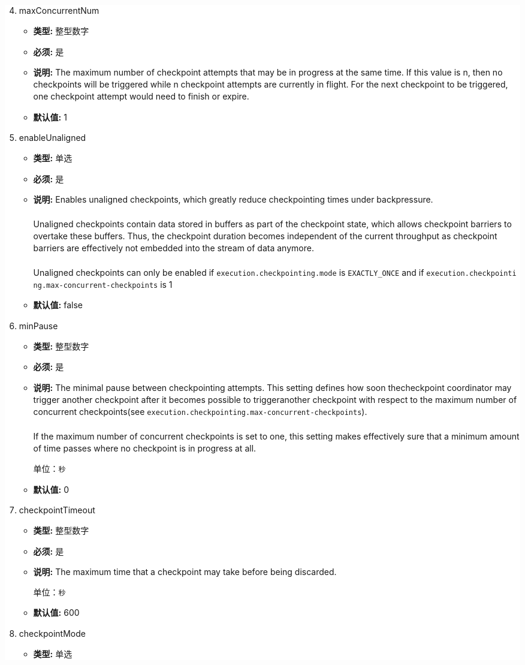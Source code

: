 4. maxConcurrentNum

	* **类型:** 整型数字

	* **必须:** 是

	* **说明:** 
		The maximum number of checkpoint attempts that may be in progress at the same time. If this value is n, then no checkpoints will be triggered while n checkpoint attempts are currently in flight. For the next checkpoint to be triggered, one checkpoint attempt would need to finish or expire.
	* **默认值:** 1

5. enableUnaligned

	* **类型:** 单选

	* **必须:** 是

	* **说明:** 
		Enables unaligned checkpoints, which greatly reduce checkpointing times under backpressure.<br /><br />Unaligned checkpoints contain data stored in buffers as part of the checkpoint state, which allows checkpoint barriers to overtake these buffers. Thus, the checkpoint duration becomes independent of the current throughput as checkpoint barriers are effectively not embedded into the stream of data anymore.<br /><br />Unaligned checkpoints can only be enabled if <code class="highlighter-rouge">execution.checkpointing.mode</code> is <code class="highlighter-rouge">EXACTLY_ONCE</code> and if <code class="highlighter-rouge">execution.checkpointing.max-concurrent-checkpoints</code> is 1
	* **默认值:** false

6. minPause

	* **类型:** 整型数字

	* **必须:** 是

	* **说明:** 
		The minimal pause between checkpointing attempts. This setting defines how soon thecheckpoint coordinator may trigger another checkpoint after it becomes possible to triggeranother checkpoint with respect to the maximum number of concurrent checkpoints(see <code class="highlighter-rouge">execution.checkpointing.max-concurrent-checkpoints</code>).<br /><br />If the maximum number of concurrent checkpoints is set to one, this setting makes effectively sure that a minimum amount of time passes where no checkpoint is in progress at all.
		
		 单位：`秒`
	* **默认值:** 0

7. checkpointTimeout

	* **类型:** 整型数字

	* **必须:** 是

	* **说明:** 
		The maximum time that a checkpoint may take before being discarded.
		
		 单位：`秒`
	* **默认值:** 600

8. checkpointMode

	* **类型:** 单选
